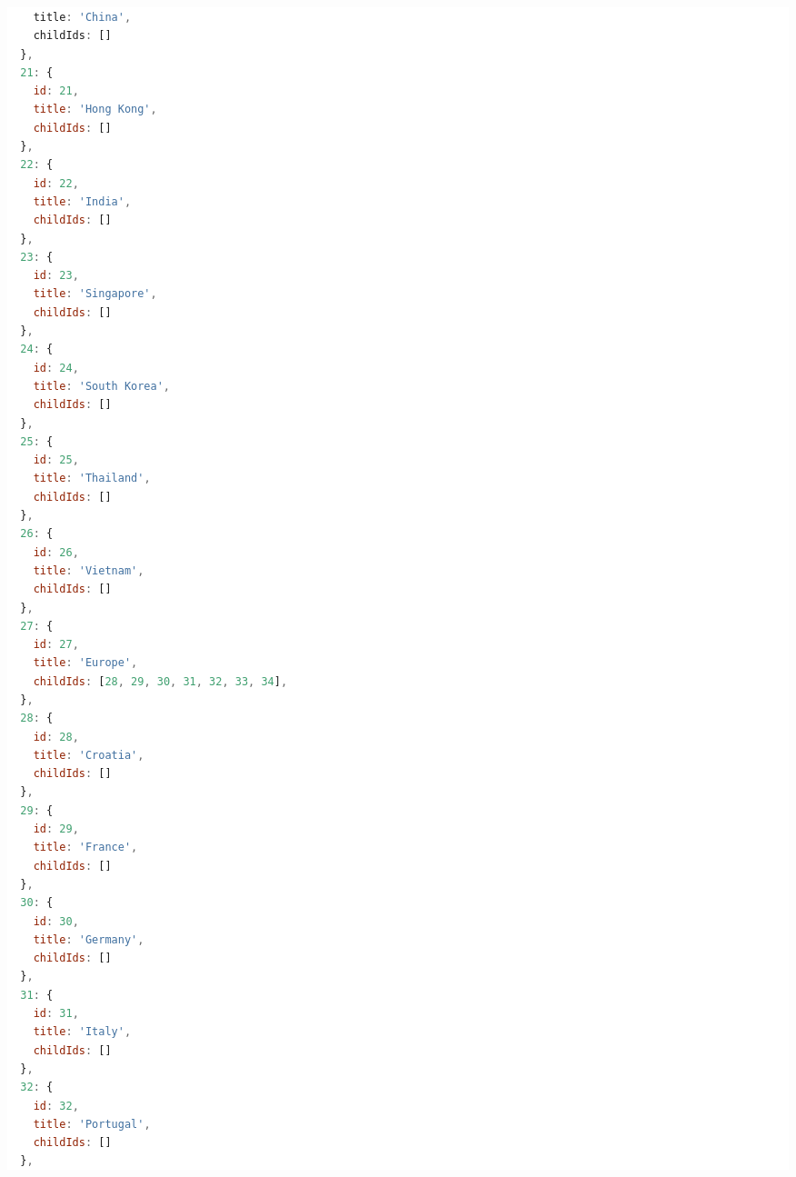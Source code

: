 ```js places.js active
    title: 'China',
    childIds: []
  },
  21: {
    id: 21,
    title: 'Hong Kong',
    childIds: []
  },
  22: {
    id: 22,
    title: 'India',
    childIds: []
  },
  23: {
    id: 23,
    title: 'Singapore',
    childIds: []
  },
  24: {
    id: 24,
    title: 'South Korea',
    childIds: []
  },
  25: {
    id: 25,
    title: 'Thailand',
    childIds: []
  },
  26: {
    id: 26,
    title: 'Vietnam',
    childIds: []
  },
  27: {
    id: 27,
    title: 'Europe',
    childIds: [28, 29, 30, 31, 32, 33, 34],   
  },
  28: {
    id: 28,
    title: 'Croatia',
    childIds: []
  },
  29: {
    id: 29,
    title: 'France',
    childIds: []
  },
  30: {
    id: 30,
    title: 'Germany',
    childIds: []
  },
  31: {
    id: 31,
    title: 'Italy',
    childIds: []
  },
  32: {
    id: 32,
    title: 'Portugal',
    childIds: []
  },
```
